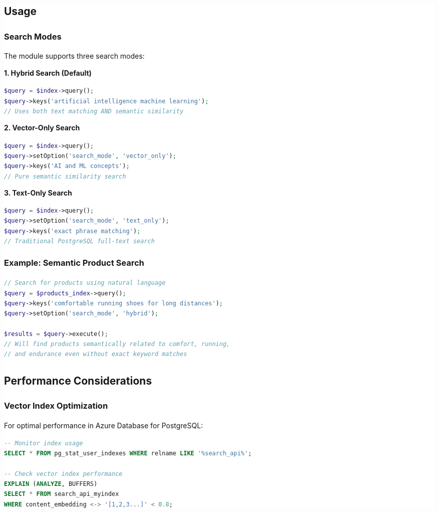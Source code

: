 ## Usage

### Search Modes

The module supports three search modes:

**1. Hybrid Search (Default)**
```php
$query = $index->query();
$query->keys('artificial intelligence machine learning');
// Uses both text matching AND semantic similarity
```

**2. Vector-Only Search**
```php
$query = $index->query();
$query->setOption('search_mode', 'vector_only');
$query->keys('AI and ML concepts');
// Pure semantic similarity search
```

**3. Text-Only Search**
```php
$query = $index->query();
$query->setOption('search_mode', 'text_only');
$query->keys('exact phrase matching');
// Traditional PostgreSQL full-text search
```

### Example: Semantic Product Search

```php
// Search for products using natural language
$query = $products_index->query();
$query->keys('comfortable running shoes for long distances');
$query->setOption('search_mode', 'hybrid');

$results = $query->execute();
// Will find products semantically related to comfort, running, 
// and endurance even without exact keyword matches
```

## Performance Considerations

### Vector Index Optimization

For optimal performance in Azure Database for PostgreSQL:

```sql
-- Monitor index usage
SELECT * FROM pg_stat_user_indexes WHERE relname LIKE '%search_api%';

-- Check vector index performance
EXPLAIN (ANALYZE, BUFFERS) 
SELECT * FROM search_api_myindex 
WHERE content_embedding <-> '[1,2,3...]' < 0.8;
```
